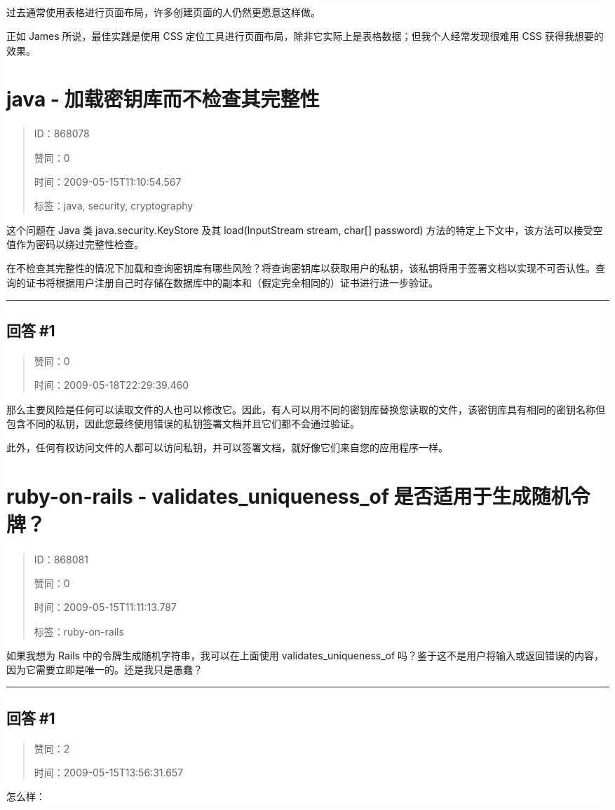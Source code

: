 过去通常使用表格进行页面布局，许多创建页面的人仍然更愿意这样做。

正如 James 所说，最佳实践是使用 CSS 定位工具进行页面布局，除非它实际上是表格数据；但我个人经常发现很难用 CSS 获得我想要的效果。

# java - 加载密钥库而不检查其完整性

> ID：868078
> 
> 赞同：0
> 
> 时间：2009-05-15T11:10:54.567
> 
> 标签：java, security, cryptography

这个问题在 Java 类 java.security.KeyStore 及其 load(InputStream stream, char[] password) 方法的特定上下文中，该方法可以接受空值作为密码以绕过完整性检查。

在不检查其完整性的情况下加载和查询密钥库有哪些风险？将查询密钥库以获取用户的私钥，该私钥将用于签署文档以实现不可否认性。查询的证书将根据用户注册自己时存储在数据库中的副本和（假定完全相同的）证书进行进一步验证。

* * *

## 回答 #1

> 赞同：0
> 
> 时间：2009-05-18T22:29:39.460

那么主要风险是任何可以读取文件的人也可以修改它。因此，有人可以用不同的密钥库替换您读取的文件，该密钥库具有相同的密钥名称但包含不同的私钥，因此您最终使用错误的私钥签署文档并且它们都不会通过验证。

此外，任何有权访问文件的人都可以访问私钥，并可以签署文档，就好像它们来自您的应用程序一样。

# ruby-on-rails - validates_uniqueness_of 是否适用于生成随机令牌？

> ID：868081
> 
> 赞同：0
> 
> 时间：2009-05-15T11:11:13.787
> 
> 标签：ruby-on-rails

如果我想为 Rails 中的令牌生成随机字符串，我可以在上面使用 validates_uniqueness_of 吗？鉴于这不是用户将输入或返回错误的内容，因为它需要立即是唯一的。还是我只是愚蠢？

* * *

## 回答 #1

> 赞同：2
> 
> 时间：2009-05-15T13:56:31.657

怎么样：
